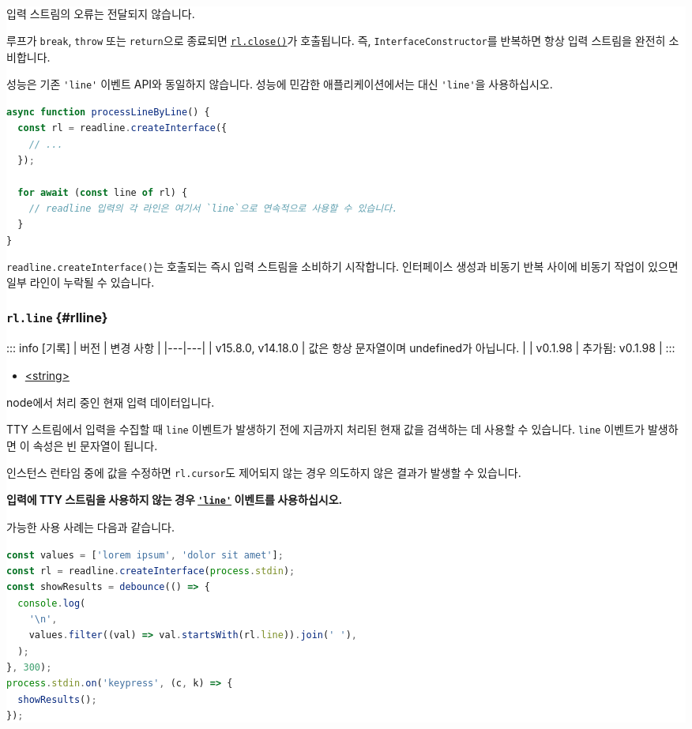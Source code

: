 입력 스트림의 오류는 전달되지 않습니다.

루프가 `break`, `throw` 또는 `return`으로 종료되면 [`rl.close()`](/ko/nodejs/api/readline#rlclose)가 호출됩니다. 즉, `InterfaceConstructor`를 반복하면 항상 입력 스트림을 완전히 소비합니다.

성능은 기존 `'line'` 이벤트 API와 동일하지 않습니다. 성능에 민감한 애플리케이션에서는 대신 `'line'`을 사용하십시오.

```js [ESM]
async function processLineByLine() {
  const rl = readline.createInterface({
    // ...
  });

  for await (const line of rl) {
    // readline 입력의 각 라인은 여기서 `line`으로 연속적으로 사용할 수 있습니다.
  }
}
```
`readline.createInterface()`는 호출되는 즉시 입력 스트림을 소비하기 시작합니다. 인터페이스 생성과 비동기 반복 사이에 비동기 작업이 있으면 일부 라인이 누락될 수 있습니다.

### `rl.line` {#rlline}

::: info [기록]
| 버전 | 변경 사항 |
|---|---|
| v15.8.0, v14.18.0 | 값은 항상 문자열이며 undefined가 아닙니다. |
| v0.1.98 | 추가됨: v0.1.98 |
:::

- [\<string\>](https://developer.mozilla.org/en-US/docs/Web/JavaScript/Data_structures#String_type)

node에서 처리 중인 현재 입력 데이터입니다.

TTY 스트림에서 입력을 수집할 때 `line` 이벤트가 발생하기 전에 지금까지 처리된 현재 값을 검색하는 데 사용할 수 있습니다. `line` 이벤트가 발생하면 이 속성은 빈 문자열이 됩니다.

인스턴스 런타임 중에 값을 수정하면 `rl.cursor`도 제어되지 않는 경우 의도하지 않은 결과가 발생할 수 있습니다.

**입력에 TTY 스트림을 사용하지 않는 경우 <a href="#event-line"><code>'line'</code></a> 이벤트를 사용하십시오.**

가능한 사용 사례는 다음과 같습니다.

```js [ESM]
const values = ['lorem ipsum', 'dolor sit amet'];
const rl = readline.createInterface(process.stdin);
const showResults = debounce(() => {
  console.log(
    '\n',
    values.filter((val) => val.startsWith(rl.line)).join(' '),
  );
}, 300);
process.stdin.on('keypress', (c, k) => {
  showResults();
});
```
